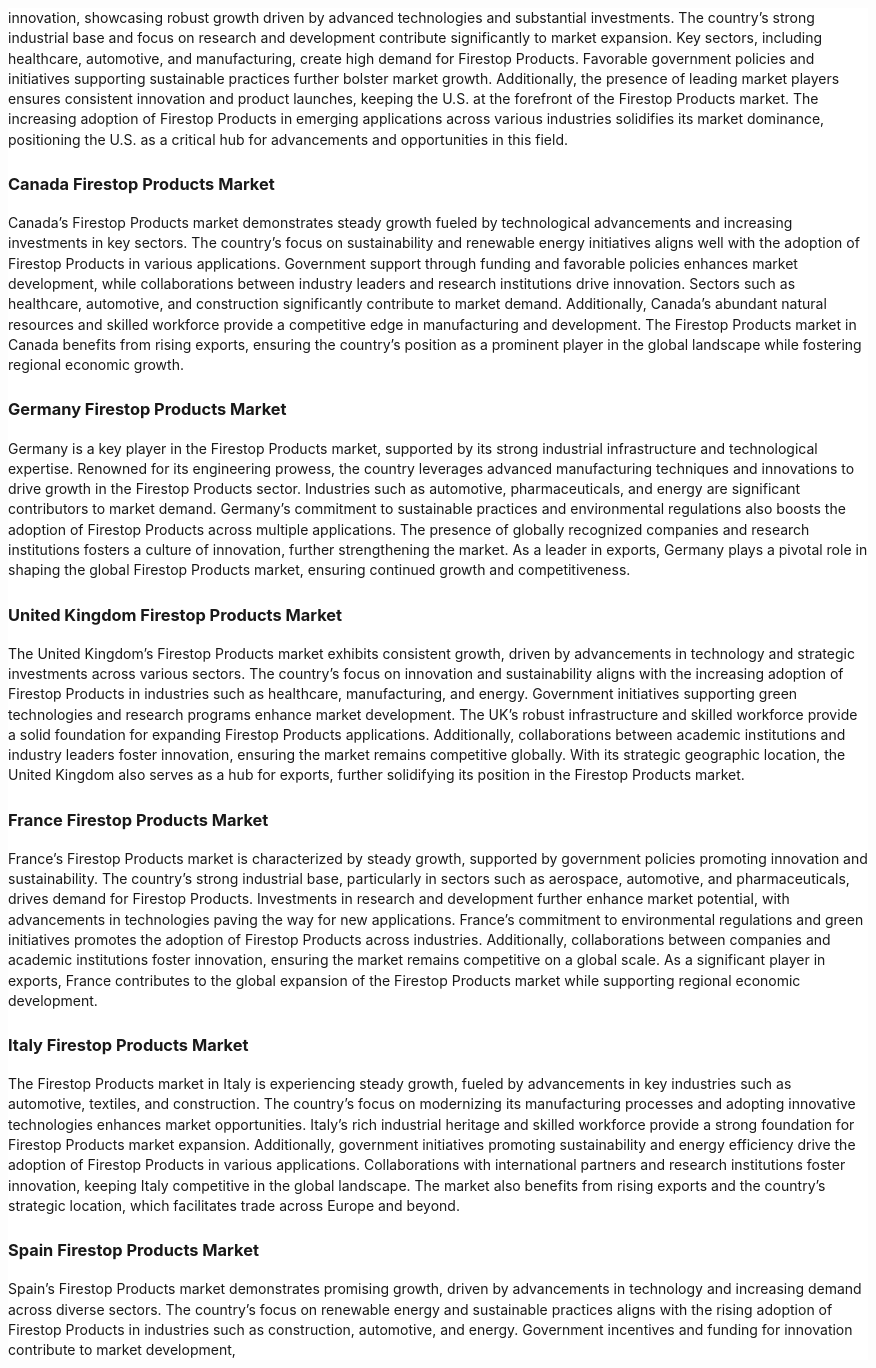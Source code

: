 innovation, showcasing robust growth driven by advanced technologies and substantial investments. The country&rsquo;s strong industrial base and focus on research and development contribute significantly to market expansion. Key sectors, including healthcare, automotive, and manufacturing, create high demand for Firestop Products. Favorable government policies and initiatives supporting sustainable practices further bolster market growth. Additionally, the presence of leading market players ensures consistent innovation and product launches, keeping the U.S. at the forefront of the Firestop Products market. The increasing adoption of Firestop Products in emerging applications across various industries solidifies its market dominance, positioning the U.S. as a critical hub for advancements and opportunities in this field.</p><h3>Canada Firestop Products Market</h3><p>Canada&rsquo;s Firestop Products market demonstrates steady growth fueled by technological advancements and increasing investments in key sectors. The country&rsquo;s focus on sustainability and renewable energy initiatives aligns well with the adoption of Firestop Products in various applications. Government support through funding and favorable policies enhances market development, while collaborations between industry leaders and research institutions drive innovation. Sectors such as healthcare, automotive, and construction significantly contribute to market demand. Additionally, Canada&rsquo;s abundant natural resources and skilled workforce provide a competitive edge in manufacturing and development. The Firestop Products market in Canada benefits from rising exports, ensuring the country&rsquo;s position as a prominent player in the global landscape while fostering regional economic growth.</p><h3>Germany Firestop Products Market</h3><p>Germany is a key player in the Firestop Products market, supported by its strong industrial infrastructure and technological expertise. Renowned for its engineering prowess, the country leverages advanced manufacturing techniques and innovations to drive growth in the Firestop Products sector. Industries such as automotive, pharmaceuticals, and energy are significant contributors to market demand. Germany&rsquo;s commitment to sustainable practices and environmental regulations also boosts the adoption of Firestop Products across multiple applications. The presence of globally recognized companies and research institutions fosters a culture of innovation, further strengthening the market. As a leader in exports, Germany plays a pivotal role in shaping the global Firestop Products market, ensuring continued growth and competitiveness.</p><h3>United Kingdom Firestop Products Market</h3><p>The United Kingdom&rsquo;s Firestop Products market exhibits consistent growth, driven by advancements in technology and strategic investments across various sectors. The country&rsquo;s focus on innovation and sustainability aligns with the increasing adoption of Firestop Products in industries such as healthcare, manufacturing, and energy. Government initiatives supporting green technologies and research programs enhance market development. The UK&rsquo;s robust infrastructure and skilled workforce provide a solid foundation for expanding Firestop Products applications. Additionally, collaborations between academic institutions and industry leaders foster innovation, ensuring the market remains competitive globally. With its strategic geographic location, the United Kingdom also serves as a hub for exports, further solidifying its position in the Firestop Products market.</p><h3>France Firestop Products Market</h3><p>France&rsquo;s Firestop Products market is characterized by steady growth, supported by government policies promoting innovation and sustainability. The country&rsquo;s strong industrial base, particularly in sectors such as aerospace, automotive, and pharmaceuticals, drives demand for Firestop Products. Investments in research and development further enhance market potential, with advancements in technologies paving the way for new applications. France&rsquo;s commitment to environmental regulations and green initiatives promotes the adoption of Firestop Products across industries. Additionally, collaborations between companies and academic institutions foster innovation, ensuring the market remains competitive on a global scale. As a significant player in exports, France contributes to the global expansion of the Firestop Products market while supporting regional economic development.</p><h3>Italy Firestop Products Market</h3><p>The Firestop Products market in Italy is experiencing steady growth, fueled by advancements in key industries such as automotive, textiles, and construction. The country&rsquo;s focus on modernizing its manufacturing processes and adopting innovative technologies enhances market opportunities. Italy&rsquo;s rich industrial heritage and skilled workforce provide a strong foundation for Firestop Products market expansion. Additionally, government initiatives promoting sustainability and energy efficiency drive the adoption of Firestop Products in various applications. Collaborations with international partners and research institutions foster innovation, keeping Italy competitive in the global landscape. The market also benefits from rising exports and the country&rsquo;s strategic location, which facilitates trade across Europe and beyond.</p><h3>Spain Firestop Products Market</h3><p>Spain&rsquo;s Firestop Products market demonstrates promising growth, driven by advancements in technology and increasing demand across diverse sectors. The country&rsquo;s focus on renewable energy and sustainable practices aligns with the rising adoption of Firestop Products in industries such as construction, automotive, and energy. Government incentives and funding for innovation contribute to market development,